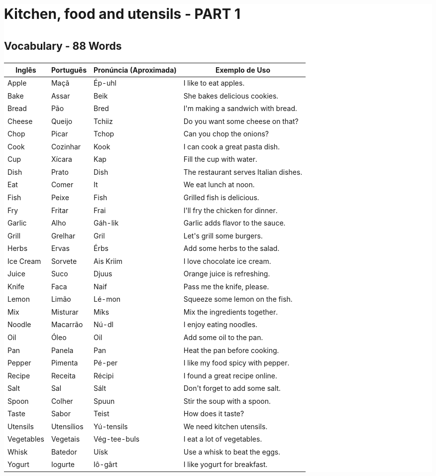 # Kitchen, food and utensils - PART 1
## Vocabulary  -  88 Words


| Inglês            | Português        | Pronúncia (Aproximada) | Exemplo de Uso                  |
|-------------------|------------------|-------------------------|----------------------------------|
| Apple             | Maçã             | Ép-uhl                  | I like to eat apples.           |
| Bake              | Assar            | Beik                    | She bakes delicious cookies.     |
| Bread             | Pão              | Bred                    | I'm making a sandwich with bread.|
| Cheese            | Queijo           | Tchiiz                  | Do you want some cheese on that? |
| Chop              | Picar            | Tchop                   | Can you chop the onions?         |
| Cook              | Cozinhar         | Kook                    | I can cook a great pasta dish.   |
| Cup               | Xícara           | Kap                     | Fill the cup with water.         |
| Dish              | Prato            | Dish                    | The restaurant serves Italian dishes.|
| Eat               | Comer            | It                      | We eat lunch at noon.            |
| Fish              | Peixe            | Fish                    | Grilled fish is delicious.       |
| Fry               | Fritar           | Frai                    | I'll fry the chicken for dinner. |
| Garlic            | Alho             | Gáh-lik                 | Garlic adds flavor to the sauce.  |
| Grill             | Grelhar          | Gril                    | Let's grill some burgers.        |
| Herbs             | Ervas            | Érbs                    | Add some herbs to the salad.     |
| Ice Cream         | Sorvete          | Ais Kriim               | I love chocolate ice cream.      |
| Juice             | Suco             | Djuus                   | Orange juice is refreshing.      |
| Knife             | Faca             | Naif                    | Pass me the knife, please.       |
| Lemon             | Limão            | Lé-mon                  | Squeeze some lemon on the fish.  |
| Mix               | Misturar         | Míks                    | Mix the ingredients together.    |
| Noodle            | Macarrão         | Nú-dl                   | I enjoy eating noodles.          |
| Oil               | Óleo             | Oil                     | Add some oil to the pan.         |
| Pan               | Panela           | Pan                     | Heat the pan before cooking.     |
| Pepper            | Pimenta          | Pé-per                  | I like my food spicy with pepper. |
| Recipe            | Receita          | Récipi                  | I found a great recipe online.   |
| Salt              | Sal              | Sált                    | Don't forget to add some salt.   |
| Spoon             | Colher           | Spuun                   | Stir the soup with a spoon.      |
| Taste             | Sabor            | Teist                   | How does it taste?               |
| Utensils          | Utensílios       | Yú-tensils              | We need kitchen utensils.        |
| Vegetables        | Vegetais         | Vég-tee-buls            | I eat a lot of vegetables.      |
| Whisk             | Batedor          | Uísk                    | Use a whisk to beat the eggs.    |
| Yogurt            | Iogurte          | Iô-gârt                 | I like yogurt for breakfast.     |
